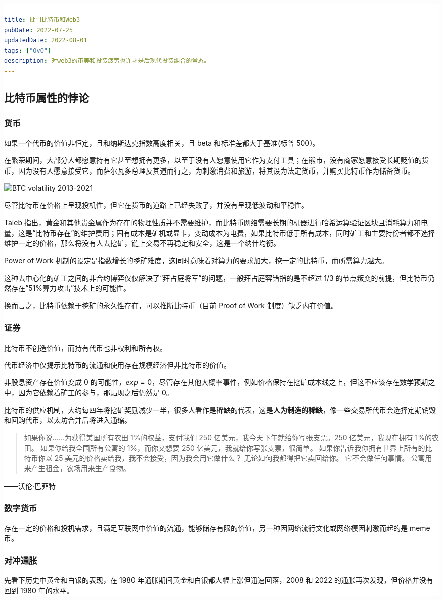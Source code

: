 ```yaml
---
title: 批判比特币和Web3
pubDate: 2022-07-25
updatedDate: 2022-08-01
tags: ["OvO"]
description: 对web3的审美和投资疲劳也许才是后现代投资组合的常态。
---
```


## 比特币属性的悖论

### 货币

如果一个代币的价值非恒定，且和纳斯达克指数高度相关，且 beta 和标准差都大于基准(标普 500)。

在繁荣期间，大部分人都愿意持有它甚至想拥有更多，以至于没有人愿意使用它作为支付工具；在熊市，没有商家愿意接受长期贬值的货币，因为没有人愿意接受它，而萨尔瓦多总理反其道而行之，为刺激消费和旅游，将其设为法定货币，并购买比特币作为储备货币。

![BTC volatility 2013-2021](/static/images/BTC-Volatility-2013-2021.png)

尽管比特币在价格上呈现投机性，但它在货币的道路上已经失败了，并没有呈现低波动和平稳性。

Taleb 指出，黄金和其他贵金属作为存在的物理性质并不需要维护，而比特币网络需要长期的机器进行哈希运算验证区块且消耗算力和电量，这是“比特币存在”的维护费用；固有成本是矿机或显卡，变动成本为电费，如果比特币低于所有成本，同时矿工和主要持份者都不选择维护一定的价格，那么将没有人去挖矿，链上交易不再稳定和安全，这是一个纳什均衡。

Power of Work 机制的设定是指数增长的挖矿难度，这同时意味着对算力的要求加大，挖一定的比特币，而所需算力越大。

这种去中心化的矿工之间的非合约博弈仅仅解决了“拜占庭将军”的问题，一般拜占庭容错指的是不超过 1/3 的节点叛变的前提，但比特币仍然存在“51%算力攻击”技术上的可能性。

换而言之，比特币依赖于挖矿的永久性存在，可以推断比特币（目前 Proof of Work 制度）缺乏内在价值。

### 证券

比特币不创造价值，而持有代币也非权利和所有权。

代币经济中仅揭示比特币的流通和使用存在规模经济但非比特币的价值。

非股息资产存在价值变成 0 的可能性，$exp=0$，尽管存在其他大概率事件，例如价格保持在挖矿成本线之上，但这不应该存在数学预期之中，因为它依赖着矿工的参与，那贴现之后仍然是 0。

比特币的供应机制，大约每四年将挖矿奖励减少一半，很多人看作是稀缺的代表，这是**人为制造的稀缺**，像一些交易所代币会选择定期销毁和回购代币，以太坊合并后将进入通缩。

> 如果你说……为获得美国所有农田 1%的权益，支付我们 250 亿美元，我今天下午就给你写张支票。250 亿美元，我现在拥有 1%的农田。 如果你给我全国所有公寓的 1%，而你又想要 250 亿美元，我就给你写张支票，很简单。 如果你告诉我你拥有世界上所有的比特币你以 25 美元的价格卖给我，我不会接受，因为我会用它做什么？ 无论如何我都得把它卖回给你。 它不会做任何事情。 公寓用来产生租金，农场用来生产食物。

——沃伦·巴菲特

### 数字货币

存在一定的价格和投机需求，且满足互联网中价值的流通，能够储存有限的价值，另一种因网络流行文化或网络模因刺激而起的是 meme 币。

### 对冲通胀

先看下历史中黄金和白银的表现，在 1980 年通胀期间黄金和白银都大幅上涨但迅速回落，2008 和 2022 的通胀再次发现，但价格并没有回到 1980 年的水平。
